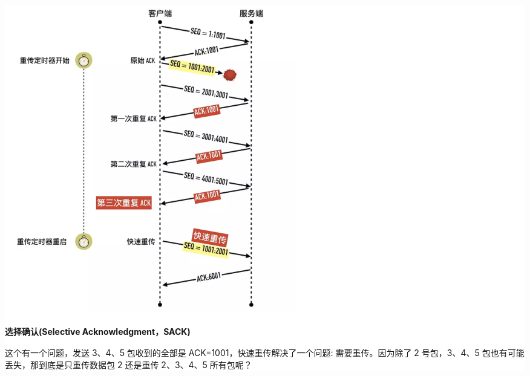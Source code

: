 <img src="assets/summary/image-20191017001203224.png" alt="image-20191017001203224" style="zoom:50%;" />

**选择确认(Selective Acknowledgment，SACK)**

这个有一个问题，发送 3、4、5 包收到的全部是 ACK=1001，快速重传解决了一个问题: 需要重传。因为除了 2 号包，3、4、5 包也有可能丢失，那到底是只重传数据包 2 还是重传 2、3、4、5 所有包呢？

